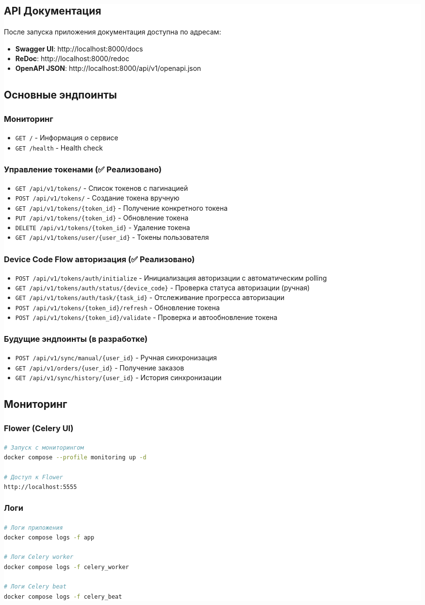 ## API Документация

После запуска приложения документация доступна по адресам:

- **Swagger UI**: http://localhost:8000/docs
- **ReDoc**: http://localhost:8000/redoc
- **OpenAPI JSON**: http://localhost:8000/api/v1/openapi.json

## Основные эндпоинты

### Мониторинг
- `GET /` - Информация о сервисе
- `GET /health` - Health check

### Управление токенами (✅ Реализовано)
- `GET /api/v1/tokens/` - Список токенов с пагинацией
- `POST /api/v1/tokens/` - Создание токена вручную
- `GET /api/v1/tokens/{token_id}` - Получение конкретного токена
- `PUT /api/v1/tokens/{token_id}` - Обновление токена
- `DELETE /api/v1/tokens/{token_id}` - Удаление токена
- `GET /api/v1/tokens/user/{user_id}` - Токены пользователя

### Device Code Flow авторизация (✅ Реализовано)
- `POST /api/v1/tokens/auth/initialize` - Инициализация авторизации с автоматическим polling
- `GET /api/v1/tokens/auth/status/{device_code}` - Проверка статуса авторизации (ручная)
- `GET /api/v1/tokens/auth/task/{task_id}` - Отслеживание прогресса авторизации
- `POST /api/v1/tokens/{token_id}/refresh` - Обновление токена
- `POST /api/v1/tokens/{token_id}/validate` - Проверка и автообновление токена

### Будущие эндпоинты (в разработке)
- `POST /api/v1/sync/manual/{user_id}` - Ручная синхронизация
- `GET /api/v1/orders/{user_id}` - Получение заказов
- `GET /api/v1/sync/history/{user_id}` - История синхронизации

## Мониторинг

### Flower (Celery UI)
```bash
# Запуск с мониторингом
docker compose --profile monitoring up -d

# Доступ к Flower
http://localhost:5555
```

### Логи
```bash
# Логи приложения
docker compose logs -f app

# Логи Celery worker
docker compose logs -f celery_worker

# Логи Celery beat
docker compose logs -f celery_beat
```

